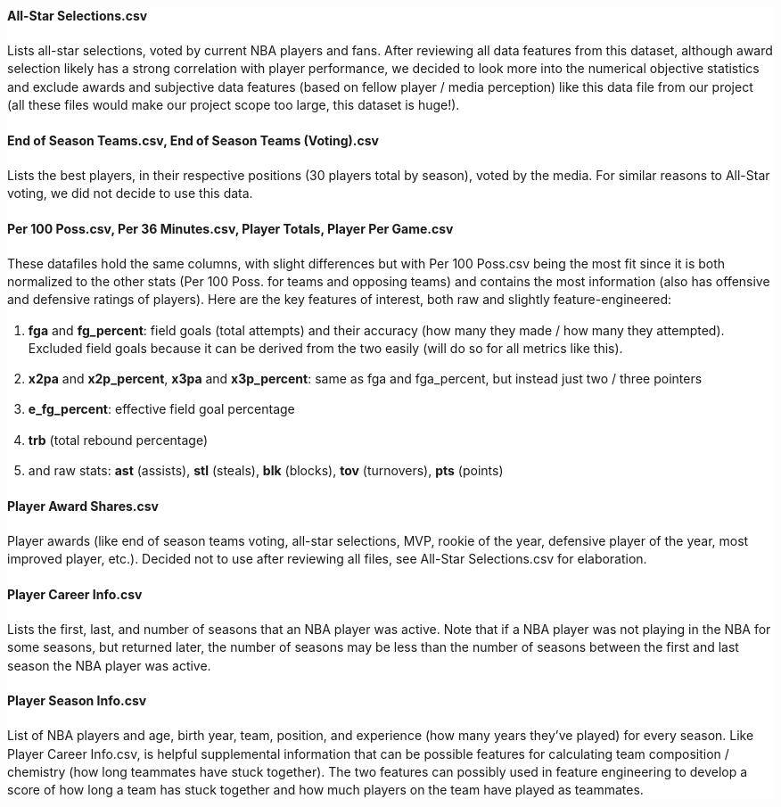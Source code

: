 
#### All-Star Selections.csv

Lists all-star selections, voted by current NBA players and fans. After reviewing all data features from this dataset, although award selection likely has a strong correlation with player performance, we decided to look more into the numerical objective statistics and exclude awards and subjective data features (based on fellow player / media perception) like this data file from our project (all these files would make our project scope too large, this dataset is huge!).


#### End of Season Teams.csv, End of Season Teams (Voting).csv

Lists the best players, in their respective positions (30 players total by season), voted by the media. For similar reasons to All-Star voting, we did not decide to use this data. 


#### Per 100 Poss.csv, Per 36 Minutes.csv, Player Totals, Player Per Game.csv

These datafiles hold the same columns, with slight differences but with Per 100 Poss.csv being the most fit since it is both normalized to the other stats (Per 100 Poss. for teams and opposing teams) and contains the most information (also has offensive and defensive ratings of players). Here are the key features of interest, both raw and slightly feature-engineered: 

1. **fga** and **fg_percent**: field goals (total attempts) and their accuracy (how many they made / how many they attempted). Excluded field goals because it can be derived from the two easily (will do so for all metrics like this). 

2. **x2pa** and **x2p_percent**, **x3pa** and **x3p_percent**: same as fga and fga_percent, but instead just two / three pointers 

3. **e_fg_percent**: effective field goal percentage 

4. **trb** (total rebound percentage)

5. and raw stats: **ast** (assists), **stl** (steals), **blk** (blocks), **tov** (turnovers), **pts** (points)


#### Player Award Shares.csv

Player awards (like end of season teams voting, all-star selections, MVP, rookie of the year, defensive player of the year, most improved player, etc.). Decided not to use after reviewing all files, see All-Star Selections.csv for elaboration.


#### Player Career Info.csv

Lists the first, last, and number of seasons that an NBA player was active. Note that if a NBA player was not playing in the NBA for some seasons, but returned later, the number of seasons may be less than the number of seasons between the first and last season the NBA player was active. 


#### Player Season Info.csv

List of NBA players and age, birth year, team, position, and experience (how many years they’ve played) for every season. Like Player Career Info.csv, is helpful supplemental information that can be possible features for calculating team composition / chemistry (how long teammates have stuck together). The two features can possibly used in feature engineering to develop a score of how long a team has stuck together and how much players on the team have played as teammates. 
